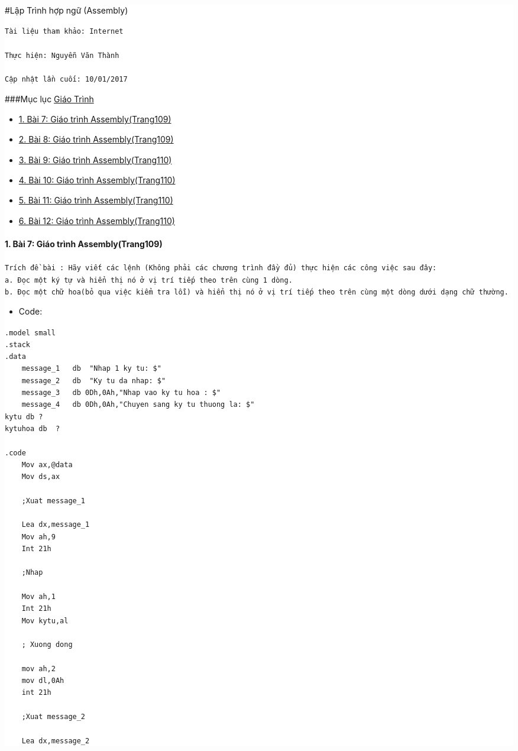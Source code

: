 #Lập Trình hợp ngữ (Assembly)

	Tài liệu tham khảo: Internet

	Thực hiện: Nguyễn Văn Thành

	Cập nhật lần cuối: 10/01/2017

###Mục lục
<a href="http://bit.ly/2iryedL">Giáo Trình</a>

 - [1. Bài 7: Giáo trình Assembly(Trang109)](#1)

 - [2. Bài 8: Giáo trình Assembly(Trang109)](#2)

 - [3. Bài 9: Giáo trình Assembly(Trang110)](#3)

 - [4. Bài 10: Giáo trình Assembly(Trang110)](#4)

 - [5. Bài 11: Giáo trình Assembly(Trang110)](#5)

 - [6. Bài 12: Giáo trình Assembly(Trang110)](#6)

#### 1. Bài 7: Giáo trình Assembly(Trang109)<a name="1"></a>
	Trích đề bài : Hãy viết các lệnh (Không phải các chương trình đầy đủ) thực hiện các công việc sau đây:
	a. Đọc một ký tự và hiển thị nó ở vị trí tiếp theo trên cùng 1 dòng.
	b. Đọc một chữ hoa(bỏ qua việc kiểm tra lỗi) và hiển thị nó ở vị trí tiếp theo trên cùng một dòng dưới dạng chữ thường.

 - Code: 

```javascrypt
.model small
.stack
.data
    message_1   db  "Nhap 1 ky tu: $"
    message_2   db  "Ky tu da nhap: $"  
    message_3   db 0Dh,0Ah,"Nhap vao ky tu hoa : $"  
    message_4   db 0Dh,0Ah,"Chuyen sang ky tu thuong la: $"
kytu db ?
kytuhoa db  ?

.code
    Mov ax,@data
    Mov ds,ax
    
    ;Xuat message_1
    
    Lea dx,message_1
    Mov ah,9
    Int 21h
    
    ;Nhap 
    
    Mov ah,1
    Int 21h
    Mov kytu,al
    
    ; Xuong dong 
    
    mov ah,2
    mov dl,0Ah
    int 21h
    
    ;Xuat message_2 
    
    Lea dx,message_2
```